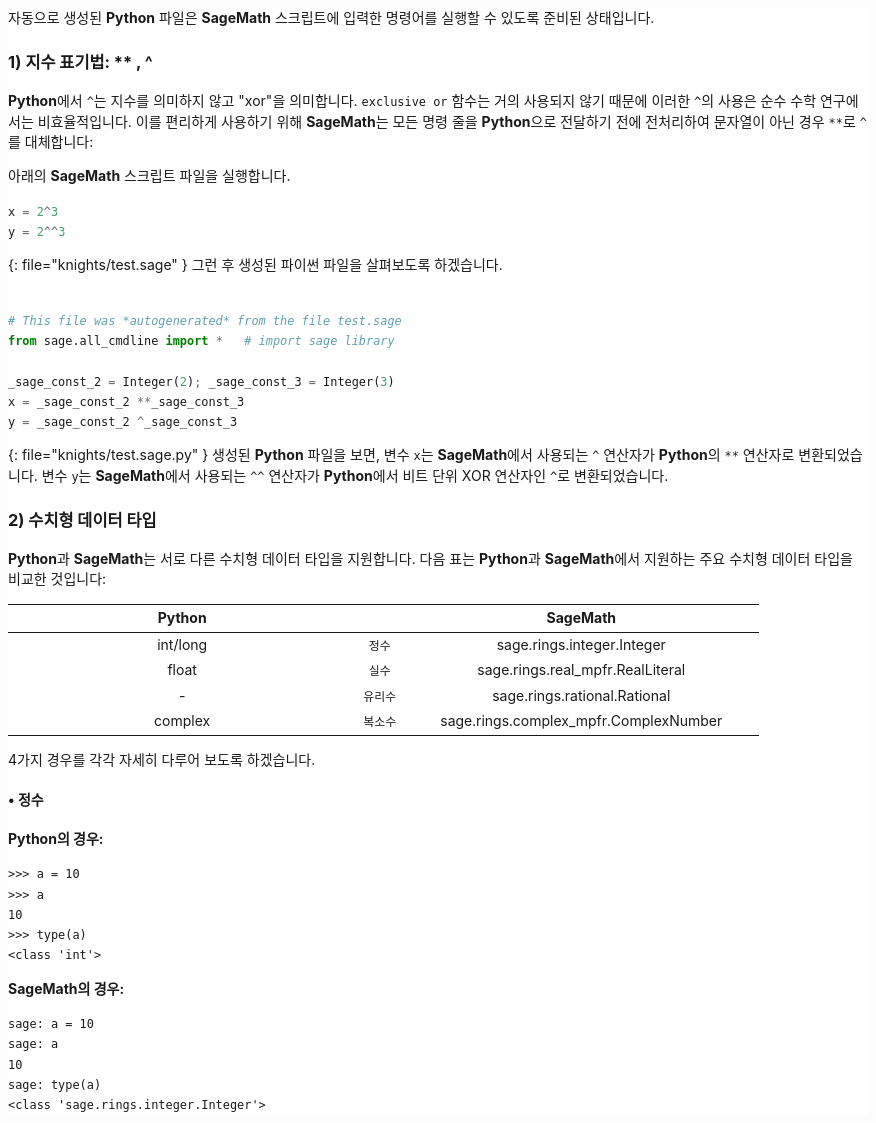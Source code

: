자동으로 생성된 **Python** 파일은 **SageMath** 스크립트에 입력한 명령어를 실행할 수 있도록 준비된 상태입니다.

### 1) 지수 표기법: ** , ^
**Python**에서 `^`는 지수를 의미하지 않고 "xor"을 의미합니다.
`exclusive or` 함수는 거의 사용되지 않기 때문에 이러한 `^`의 사용은 순수 수학 연구에서는 비효율적입니다. 이를 편리하게 사용하기 위해 **SageMath**는 모든 명령 줄을 **Python**으로 전달하기 전에 전처리하여 문자열이 아닌 경우 `**`로 `^`를 대체합니다:

아래의 **SageMath** 스크립트 파일을 실행합니다.
```python
x = 2^3
y = 2^^3
``` 
{: file="knights/test.sage" }
그런 후 생성된 파이썬 파일을 살펴보도록 하겠습니다.
```python

# This file was *autogenerated* from the file test.sage
from sage.all_cmdline import *   # import sage library

_sage_const_2 = Integer(2); _sage_const_3 = Integer(3)
x = _sage_const_2 **_sage_const_3 
y = _sage_const_2 ^_sage_const_3 


```
{: file="knights/test.sage.py" } 
생성된 **Python** 파일을 보면, 변수 `x`는 **SageMath**에서 사용되는 `^` 연산자가 **Python**의 `**` 연산자로 변환되었습니다. 변수 `y`는 **SageMath**에서 사용되는 `^^` 연산자가 **Python**에서 비트 단위 XOR 연산자인 `^`로 변환되었습니다.

### 2) 수치형 데이터 타입
**Python**과 **SageMath**는 서로 다른 수치형 데이터 타입을 지원합니다. 다음 표는 **Python**과 **SageMath**에서 지원하는 주요 수치형 데이터 타입을 비교한 것입니다:

Python||SageMath
:------:|:---:|:------:
   int/long   |`정수`|sage.rings.integer.Integer
   float   |`실수`|sage.rings.real_mpfr.RealLiteral
   -   |`유리수`|sage.rings.rational.Rational
 &nbsp;&nbsp;&nbsp;&nbsp;&nbsp;&nbsp;&nbsp;&nbsp;&nbsp;&nbsp;&nbsp;&nbsp;&nbsp;&nbsp;&nbsp;&nbsp;&nbsp;&nbsp;&nbsp;&nbsp;&nbsp;&nbsp;&nbsp;&nbsp;&nbsp;&nbsp;&nbsp;&nbsp;&nbsp;&nbsp;&nbsp;&nbsp;&nbsp;&nbsp;&nbsp;&nbsp; complex &nbsp;&nbsp;&nbsp;&nbsp;&nbsp;&nbsp;&nbsp;&nbsp;&nbsp;&nbsp;&nbsp;&nbsp;&nbsp;&nbsp;&nbsp;&nbsp;&nbsp;&nbsp;&nbsp;&nbsp;&nbsp;&nbsp;&nbsp;&nbsp;&nbsp;&nbsp;&nbsp;&nbsp;&nbsp;&nbsp;&nbsp;&nbsp;&nbsp;&nbsp;&nbsp;&nbsp; |`복소수`|&nbsp;&nbsp;&nbsp;&nbsp;&nbsp;&nbsp;&nbsp;&nbsp;sage.rings.complex_mpfr.ComplexNumber&nbsp;&nbsp;&nbsp;&nbsp;&nbsp;&nbsp;&nbsp;&nbsp;

4가지 경우를 각각 자세히 다루어 보도록 하겠습니다.
#### • 정수
**Python의 경우:**
```shell
>>> a = 10
>>> a
10
>>> type(a)
<class 'int'>
```
**SageMath의 경우:**
```shell
sage: a = 10
sage: a
10
sage: type(a)
<class 'sage.rings.integer.Integer'>
```
